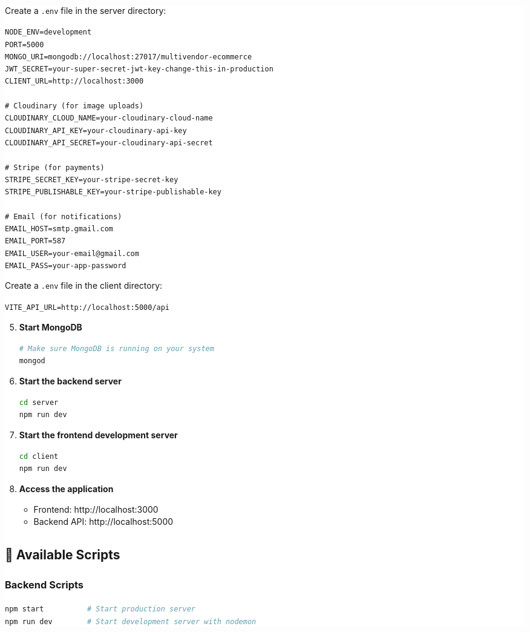    Create a `.env` file in the server directory:
   ```env
   NODE_ENV=development
   PORT=5000
   MONGO_URI=mongodb://localhost:27017/multivendor-ecommerce
   JWT_SECRET=your-super-secret-jwt-key-change-this-in-production
   CLIENT_URL=http://localhost:3000
   
   # Cloudinary (for image uploads)
   CLOUDINARY_CLOUD_NAME=your-cloudinary-cloud-name
   CLOUDINARY_API_KEY=your-cloudinary-api-key
   CLOUDINARY_API_SECRET=your-cloudinary-api-secret
   
   # Stripe (for payments)
   STRIPE_SECRET_KEY=your-stripe-secret-key
   STRIPE_PUBLISHABLE_KEY=your-stripe-publishable-key
   
   # Email (for notifications)
   EMAIL_HOST=smtp.gmail.com
   EMAIL_PORT=587
   EMAIL_USER=your-email@gmail.com
   EMAIL_PASS=your-app-password
   ```

   Create a `.env` file in the client directory:
   ```env
   VITE_API_URL=http://localhost:5000/api
   ```

5. **Start MongoDB**
   ```bash
   # Make sure MongoDB is running on your system
   mongod
   ```

6. **Start the backend server**
   ```bash
   cd server
   npm run dev
   ```

7. **Start the frontend development server**
   ```bash
   cd client
   npm run dev
   ```

8. **Access the application**
   - Frontend: http://localhost:3000
   - Backend API: http://localhost:5000

## 🔧 Available Scripts

### Backend Scripts
```bash
npm start          # Start production server
npm run dev        # Start development server with nodemon
```
